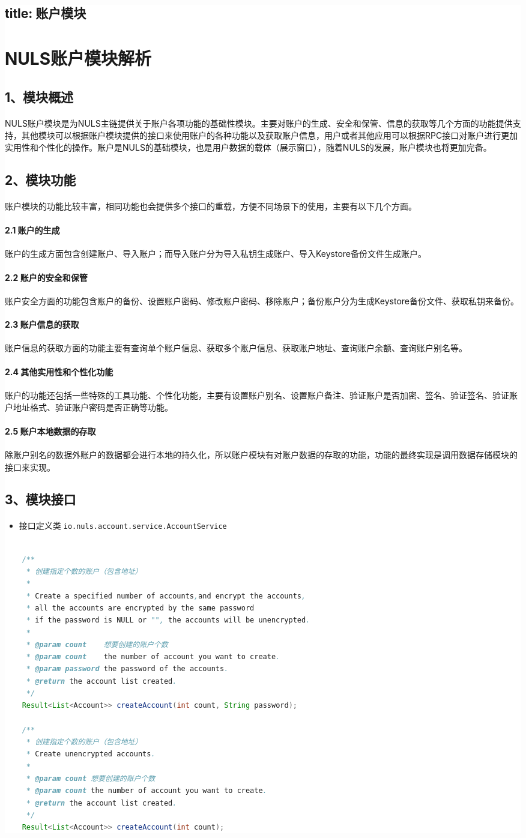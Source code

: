title: 账户模块
---

# NULS账户模块解析

## 1、模块概述

​	NULS账户模块是为NULS主链提供关于账户各项功能的基础性模块。主要对账户的生成、安全和保管、信息的获取等几个方面的功能提供支持，其他模块可以根据账户模块提供的接口来使用账户的各种功能以及获取账户信息，用户或者其他应用可以根据RPC接口对账户进行更加实用性和个性化的操作。账户是NULS的基础模块，也是用户数据的载体（展示窗口），随着NULS的发展，账户模块也将更加完备。



## 2、模块功能

​	账户模块的功能比较丰富，相同功能也会提供多个接口的重载，方便不同场景下的使用，主要有以下几个方面。

#### 2.1 账户的生成

​	账户的生成方面包含创建账户、导入账户；而导入账户分为导入私钥生成账户、导入Keystore备份文件生成账户。

#### 2.2 账户的安全和保管

​	账户安全方面的功能包含账户的备份、设置账户密码、修改账户密码、移除账户；备份账户分为生成Keystore备份文件、获取私钥来备份。

#### 2.3 账户信息的获取

​	账户信息的获取方面的功能主要有查询单个账户信息、获取多个账户信息、获取账户地址、查询账户余额、查询账户别名等。

#### 2.4 其他实用性和个性化功能

​	账户的功能还包括一些特殊的工具功能、个性化功能，主要有设置账户别名、设置账户备注、验证账户是否加密、签名、验证签名、验证账户地址格式、验证账户密码是否正确等功能。

#### 2.5 账户本地数据的存取

​	除账户别名的数据外账户的数据都会进行本地的持久化，所以账户模块有对账户数据的存取的功能，功能的最终实现是调用数据存储模块的接口来实现。



## 3、模块接口

- 接口定义类 `io.nuls.account.service.AccountService`

```java

    /**
     * 创建指定个数的账户（包含地址）
     * 
     * Create a specified number of accounts,and encrypt the accounts,
     * all the accounts are encrypted by the same password
     * if the password is NULL or "", the accounts will be unencrypted.
     *
     * @param count    想要创建的账户个数
     * @param count    the number of account you want to create.
     * @param password the password of the accounts.
     * @return the account list created.
     */
    Result<List<Account>> createAccount(int count, String password);

    /**
     * 创建指定个数的账户（包含地址）
     * Create unencrypted accounts.
     *
     * @param count 想要创建的账户个数
     * @param count the number of account you want to create.
     * @return the account list created.
     */
    Result<List<Account>> createAccount(int count);
```
